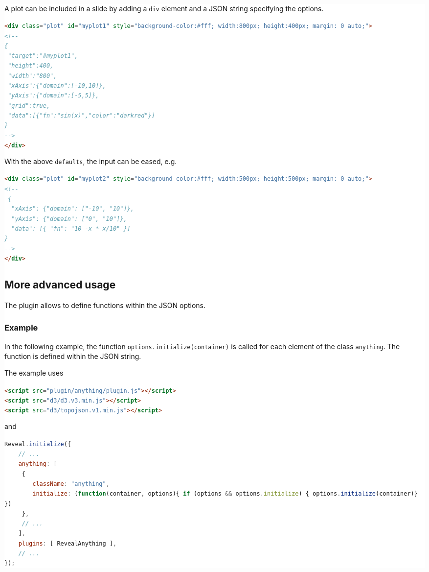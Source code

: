 ```javascript
```
A plot can be included in a slide by adding a ```div``` element and a JSON string specifying the options.

```html
<div class="plot" id="myplot1" style="background-color:#fff; width:800px; height:400px; margin: 0 auto;">
<!--
{
 "target":"#myplot1",
 "height":400,
 "width":"800",
 "xAxis":{"domain":[-10,10]},
 "yAxis":{"domain":[-5,5]},
 "grid":true,
 "data":[{"fn":"sin(x)","color":"darkred"}]
}
-->
</div>
```
With the above ```defaults```, the input can be eased, e.g.
```html
<div class="plot" id="myplot2" style="background-color:#fff; width:500px; height:500px; margin: 0 auto;">
<!--
 {
  "xAxis": {"domain": ["-10", "10"]},
  "yAxis": {"domain": ["0", "10"]},
  "data": [{ "fn": "10 -x * x/10" }]
}
-->
</div>
```
## More advanced usage

The plugin allows to define functions within the JSON options.

### Example

In the following example, the function ```options.initialize(container)``` is called for each element of the class ```anything```. The function  is defined within the JSON string.

The example uses
```html
<script src="plugin/anything/plugin.js"></script>
<script src="d3/d3.v3.min.js"></script>				
<script src="d3/topojson.v1.min.js"></script>		
```
and
```javascript
Reveal.initialize({
	// ...
	anything: [
	 {
		className: "anything",
		initialize: (function(container, options){ if (options && options.initialize) { options.initialize(container)} })
	 },
	 // ...
	],
	plugins: [ RevealAnything ],
	// ...
});
```